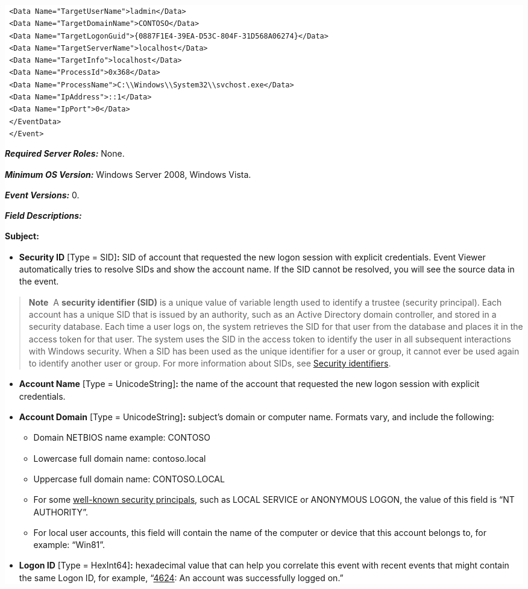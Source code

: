 ```
 <Data Name="TargetUserName">ladmin</Data> 
 <Data Name="TargetDomainName">CONTOSO</Data> 
 <Data Name="TargetLogonGuid">{0887F1E4-39EA-D53C-804F-31D568A06274}</Data> 
 <Data Name="TargetServerName">localhost</Data> 
 <Data Name="TargetInfo">localhost</Data> 
 <Data Name="ProcessId">0x368</Data> 
 <Data Name="ProcessName">C:\\Windows\\System32\\svchost.exe</Data> 
 <Data Name="IpAddress">::1</Data> 
 <Data Name="IpPort">0</Data> 
 </EventData>
 </Event>

```

***Required Server Roles:*** None.

***Minimum OS Version:*** Windows Server 2008, Windows Vista.

***Event Versions:*** 0.

***Field Descriptions:***

**Subject:**

-   **Security ID** \[Type = SID\]**:** SID of account that requested the new logon session with explicit credentials. Event Viewer automatically tries to resolve SIDs and show the account name. If the SID cannot be resolved, you will see the source data in the event.

> **Note**&nbsp;&nbsp;A **security identifier (SID)** is a unique value of variable length used to identify a trustee (security principal). Each account has a unique SID that is issued by an authority, such as an Active Directory domain controller, and stored in a security database. Each time a user logs on, the system retrieves the SID for that user from the database and places it in the access token for that user. The system uses the SID in the access token to identify the user in all subsequent interactions with Windows security. When a SID has been used as the unique identifier for a user or group, it cannot ever be used again to identify another user or group. For more information about SIDs, see [Security identifiers](/windows/access-protection/access-control/security-identifiers).

-   **Account Name** \[Type = UnicodeString\]**:** the name of the account that requested the new logon session with explicit credentials.

-   **Account Domain** \[Type = UnicodeString\]**:** subject’s domain or computer name. Formats vary, and include the following:

    -   Domain NETBIOS name example: CONTOSO

    -   Lowercase full domain name: contoso.local

    -   Uppercase full domain name: CONTOSO.LOCAL

    -   For some [well-known security principals](/windows/security/identity-protection/access-control/security-identifiers), such as LOCAL SERVICE or ANONYMOUS LOGON, the value of this field is “NT AUTHORITY”.

    -   For local user accounts, this field will contain the name of the computer or device that this account belongs to, for example: “Win81”.

-   **Logon ID** \[Type = HexInt64\]**:** hexadecimal value that can help you correlate this event with recent events that might contain the same Logon ID, for example, “[4624](event-4624.md): An account was successfully logged on.”
